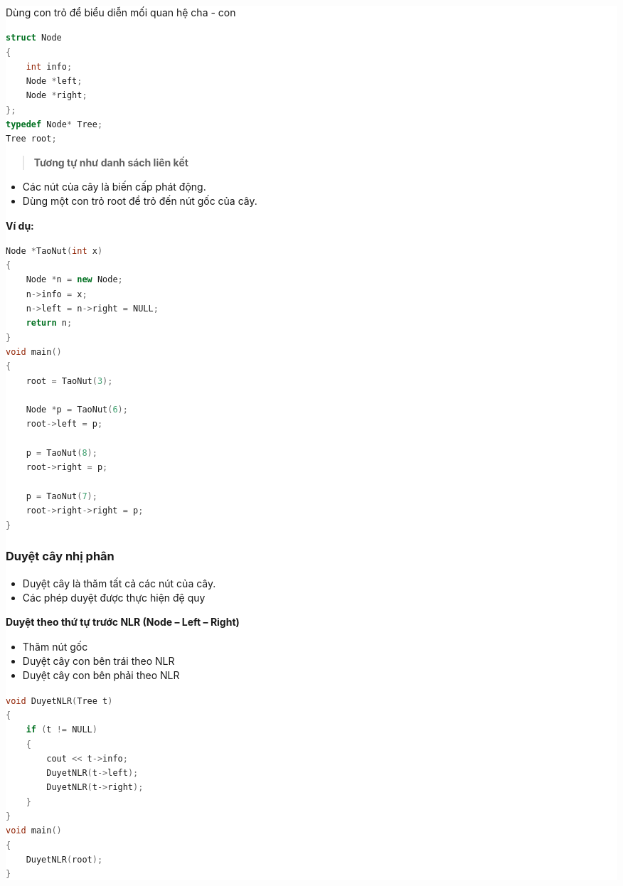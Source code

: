 Dùng con trỏ để biểu diễn mối quan hệ cha - con

```cpp
struct Node
{
	int info;
	Node *left; 
	Node *right;
};
typedef Node* Tree;
Tree root;
```

> **Tương tự như danh sách liên kết**
+ Các nút của cây là biến cấp phát động.
+ Dùng một con trỏ root để trỏ đến nút gốc của cây.
> 

******Ví dụ:******
```cpp
Node *TaoNut(int x)
{
    Node *n = new Node;
    n->info = x;
    n->left = n->right = NULL;
    return n;
}
void main()
{
    root = TaoNut(3);

    Node *p = TaoNut(6);
    root->left = p;

    p = TaoNut(8);
    root->right = p;

    p = TaoNut(7);
    root->right->right = p;
}
```

### Duyệt cây nhị phân

- Duyệt cây là thăm tất cả các nút của cây.
- Các phép duyệt được thực hiện đệ quy

**Duyệt theo thứ tự trước NLR (Node – Left – Right)**

- Thăm nút gốc
- Duyệt cây con bên trái theo NLR
- Duyệt cây con bên phải theo NLR


```cpp
void DuyetNLR(Tree t)
{
	if (t != NULL) 
	{
		cout << t->info;
		DuyetNLR(t->left);
		DuyetNLR(t->right);	
    }	
}
void main()
{
	DuyetNLR(root);
}
```